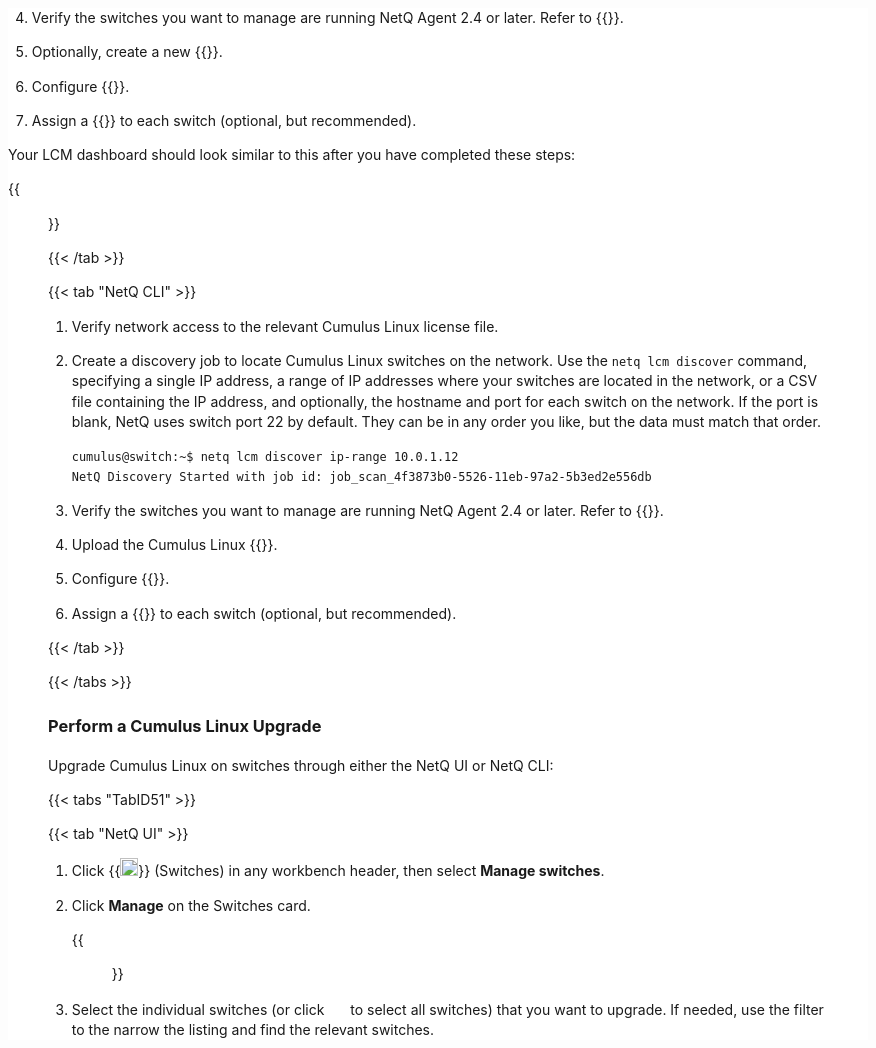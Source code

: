 4. Verify the switches you want to manage are running NetQ Agent 2.4 or later. Refer to {{<link title="Manage Switch Inventory and Roles" text="Manage Switches">}}.

5. Optionally, create a new {{<link title="Manage Switch Configurations/#create-cumulus-netq-configuration-profiles" text="NetQ configuration profile">}}.

6. Configure {{<link title="Manage Switch Credentials" text="switch access credentials">}}.

7. Assign a {{<link  title="Manage Switch Credentials/#assign-switch-roles" text="role">}} to each switch (optional, but recommended).

Your LCM dashboard should look similar to this after you have completed these steps:

{{<figure src="/images/netq/lcm-netq-upgrade-dashboard-post-prep-320.png" width="700">}}

{{< /tab >}}

{{< tab "NetQ CLI" >}}

1. Verify network access to the relevant Cumulus Linux license file.

1. Create a discovery job to locate Cumulus Linux switches on the network. Use the `netq lcm discover` command, specifying a single IP address, a range of IP addresses where your switches are located in the network, or a CSV file containing the IP address, and optionally, the hostname and port for each switch on the network. If the port is blank, NetQ uses switch port 22 by default. They can be in any order you like, but the data must match that order.

       cumulus@switch:~$ netq lcm discover ip-range 10.0.1.12 
       NetQ Discovery Started with job id: job_scan_4f3873b0-5526-11eb-97a2-5b3ed2e556db

1. Verify the switches you want to manage are running NetQ Agent 2.4 or later. Refer to {{<link title="Manage Switch Configurations" text="Manage Switches">}}.

1. Upload the Cumulus Linux {{<link title="Manage Cumulus Linux and NetQ Images/#upload-upgrade-images" text="upgrade images">}}. 

1. Configure {{<link title="Manage Switch Credentials" text="switch access credentials">}}.

1. Assign a {{<link title="Manage Switch Credentials/#assign-switch-roles" text="role">}} to each switch (optional, but recommended).

{{< /tab >}}

{{< /tabs >}}

### Perform a Cumulus Linux Upgrade

Upgrade Cumulus Linux on switches through either the NetQ UI or NetQ CLI:

{{< tabs "TabID51" >}}

{{< tab "NetQ UI" >}}

1. Click {{<img src="https://icons.cumulusnetworks.com/03-Computers-Devices-Electronics/09-Hard-Drives/hard-drive-1.svg" height="18" width="18">}} (Switches) in any workbench header, then select **Manage switches**.

2. Click **Manage** on the Switches card.

    {{<figure src="/images/netq/lcm-upgrade-switch-manage-button-310.png" width="700">}}

3. Select the individual switches (or click <img src="https://icons.cumulusnetworks.com/01-Interface-Essential/33-Form-Validation/check-circle-1.svg" height="16" width="18"/> to select all switches) that you want to upgrade. If needed, use the filter to the narrow the listing and find the relevant switches.
